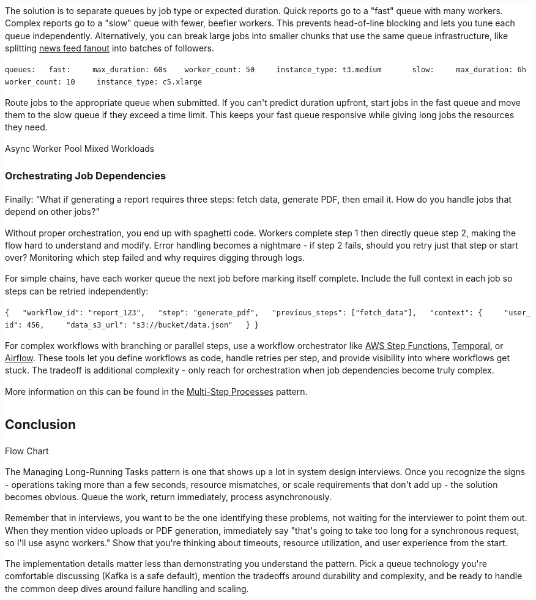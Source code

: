 The solution is to separate queues by job type or expected duration. Quick reports go to a "fast" queue with many workers. Complex reports go to a "slow" queue with fewer, beefier workers. This prevents head-of-line blocking and lets you tune each queue independently. Alternatively, you can break large jobs into smaller chunks that use the same queue infrastructure, like splitting [news feed fanout](https://www.hellointerview.com/learn/system-design/problem-breakdowns/fb-news-feed) into batches of followers.

`queues:   fast:     max_duration: 60s    worker_count: 50     instance_type: t3.medium       slow:     max_duration: 6h    worker_count: 10     instance_type: c5.xlarge`

Route jobs to the appropriate queue when submitted. If you can't predict duration upfront, start jobs in the fast queue and move them to the slow queue if they exceed a time limit. This keeps your fast queue responsive while giving long jobs the resources they need.

Async Worker Pool Mixed Workloads

### Orchestrating Job Dependencies

Finally: "What if generating a report requires three steps: fetch data, generate PDF, then email it. How do you handle jobs that depend on other jobs?"

Without proper orchestration, you end up with spaghetti code. Workers complete step 1 then directly queue step 2, making the flow hard to understand and modify. Error handling becomes a nightmare - if step 2 fails, should you retry just that step or start over? Monitoring which step failed and why requires digging through logs.

For simple chains, have each worker queue the next job before marking itself complete. Include the full context in each job so steps can be retried independently:

`{   "workflow_id": "report_123",   "step": "generate_pdf",   "previous_steps": ["fetch_data"],   "context": {     "user_id": 456,     "data_s3_url": "s3://bucket/data.json"   } }`

For complex workflows with branching or parallel steps, use a workflow orchestrator like [AWS Step Functions](https://aws.amazon.com/step-functions/), [Temporal](https://temporal.io/), or [Airflow](https://airflow.apache.org/). These tools let you define workflows as code, handle retries per step, and provide visibility into where workflows get stuck. The tradeoff is additional complexity - only reach for orchestration when job dependencies become truly complex.

More information on this can be found in the [Multi-Step Processes](https://www.hellointerview.com/learn/system-design/patterns/multi-step-processes) pattern.

## Conclusion

Flow Chart

The Managing Long-Running Tasks pattern is one that shows up a lot in system design interviews. Once you recognize the signs - operations taking more than a few seconds, resource mismatches, or scale requirements that don't add up - the solution becomes obvious. Queue the work, return immediately, process asynchronously.

Remember that in interviews, you want to be the one identifying these problems, not waiting for the interviewer to point them out. When they mention video uploads or PDF generation, immediately say "that's going to take too long for a synchronous request, so I'll use async workers." Show that you're thinking about timeouts, resource utilization, and user experience from the start.

The implementation details matter less than demonstrating you understand the pattern. Pick a queue technology you're comfortable discussing (Kafka is a safe default), mention the tradeoffs around durability and complexity, and be ready to handle the common deep dives around failure handling and scaling.
